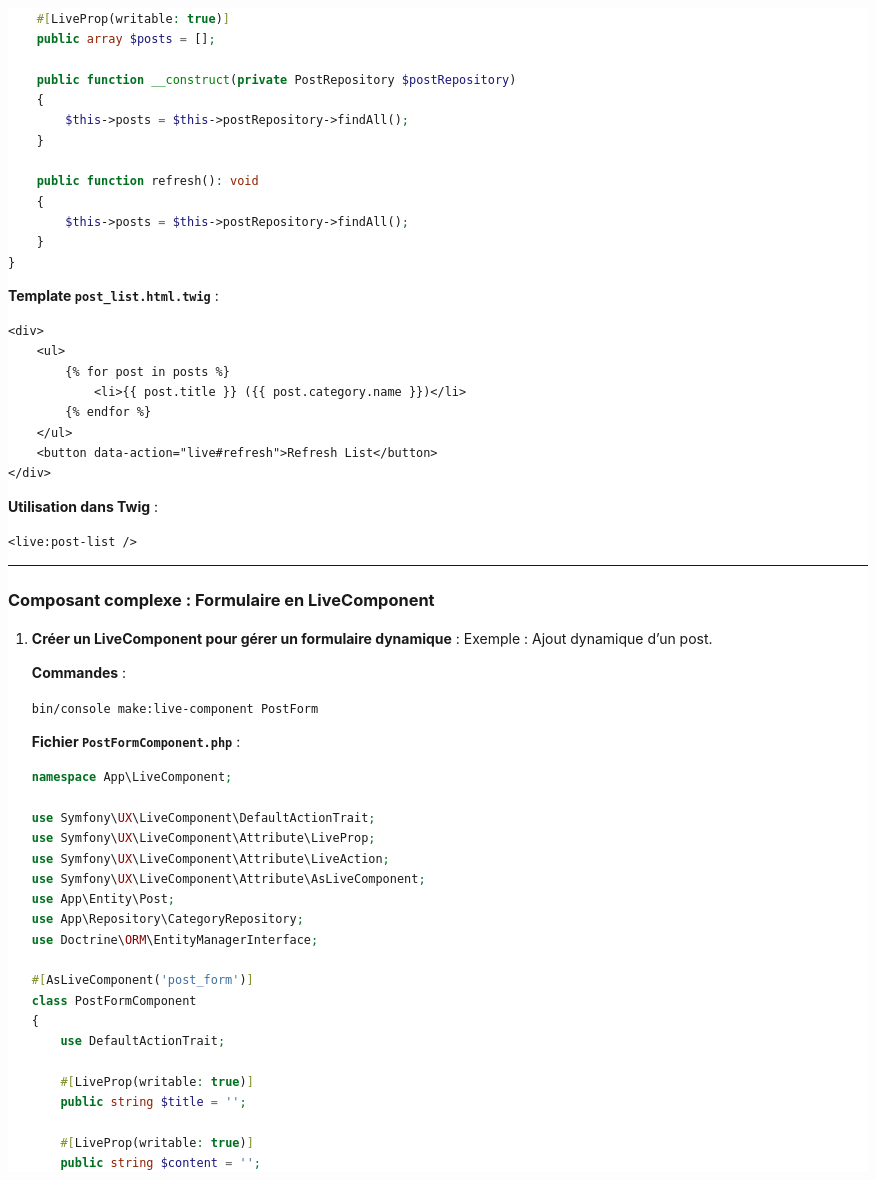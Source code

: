    ```php
       #[LiveProp(writable: true)]
       public array $posts = [];

       public function __construct(private PostRepository $postRepository)
       {
           $this->posts = $this->postRepository->findAll();
       }

       public function refresh(): void
       {
           $this->posts = $this->postRepository->findAll();
       }
   }
   ```

   **Template `post_list.html.twig`** :
   ```twig
   <div>
       <ul>
           {% for post in posts %}
               <li>{{ post.title }} ({{ post.category.name }})</li>
           {% endfor %}
       </ul>
       <button data-action="live#refresh">Refresh List</button>
   </div>
   ```

   **Utilisation dans Twig** :
   ```twig
   <live:post-list />
   ```

---

### **Composant complexe : Formulaire en LiveComponent**

1. **Créer un LiveComponent pour gérer un formulaire dynamique** :
   Exemple : Ajout dynamique d’un post.

   **Commandes** :
   ```bash
   bin/console make:live-component PostForm
   ```

   **Fichier `PostFormComponent.php`** :
   ```php
   namespace App\LiveComponent;

   use Symfony\UX\LiveComponent\DefaultActionTrait;
   use Symfony\UX\LiveComponent\Attribute\LiveProp;
   use Symfony\UX\LiveComponent\Attribute\LiveAction;
   use Symfony\UX\LiveComponent\Attribute\AsLiveComponent;
   use App\Entity\Post;
   use App\Repository\CategoryRepository;
   use Doctrine\ORM\EntityManagerInterface;

   #[AsLiveComponent('post_form')]
   class PostFormComponent
   {
       use DefaultActionTrait;

       #[LiveProp(writable: true)]
       public string $title = '';

       #[LiveProp(writable: true)]
       public string $content = '';

   ```